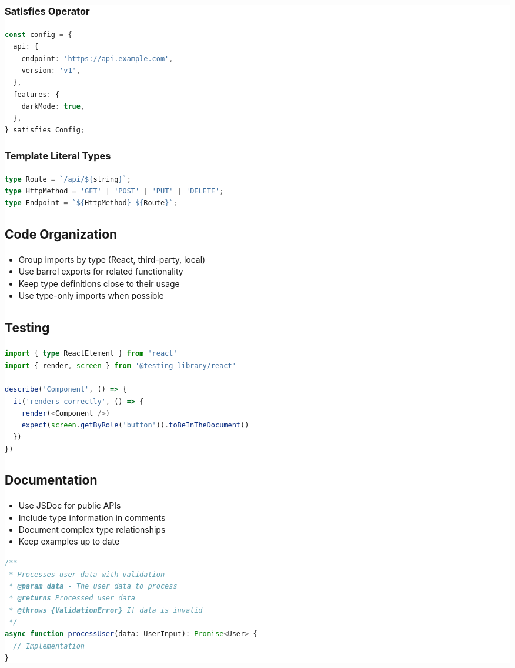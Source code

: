 ### Satisfies Operator

```typescript
const config = {
  api: {
    endpoint: 'https://api.example.com',
    version: 'v1',
  },
  features: {
    darkMode: true,
  },
} satisfies Config;
```

### Template Literal Types

```typescript
type Route = `/api/${string}`;
type HttpMethod = 'GET' | 'POST' | 'PUT' | 'DELETE';
type Endpoint = `${HttpMethod} ${Route}`;
```

## Code Organization

- Group imports by type (React, third-party, local)
- Use barrel exports for related functionality
- Keep type definitions close to their usage
- Use type-only imports when possible

## Testing

```typescript
import { type ReactElement } from 'react'
import { render, screen } from '@testing-library/react'

describe('Component', () => {
  it('renders correctly', () => {
    render(<Component />)
    expect(screen.getByRole('button')).toBeInTheDocument()
  })
})
```

## Documentation

- Use JSDoc for public APIs
- Include type information in comments
- Document complex type relationships
- Keep examples up to date

```typescript
/**
 * Processes user data with validation
 * @param data - The user data to process
 * @returns Processed user data
 * @throws {ValidationError} If data is invalid
 */
async function processUser(data: UserInput): Promise<User> {
  // Implementation
}
```
